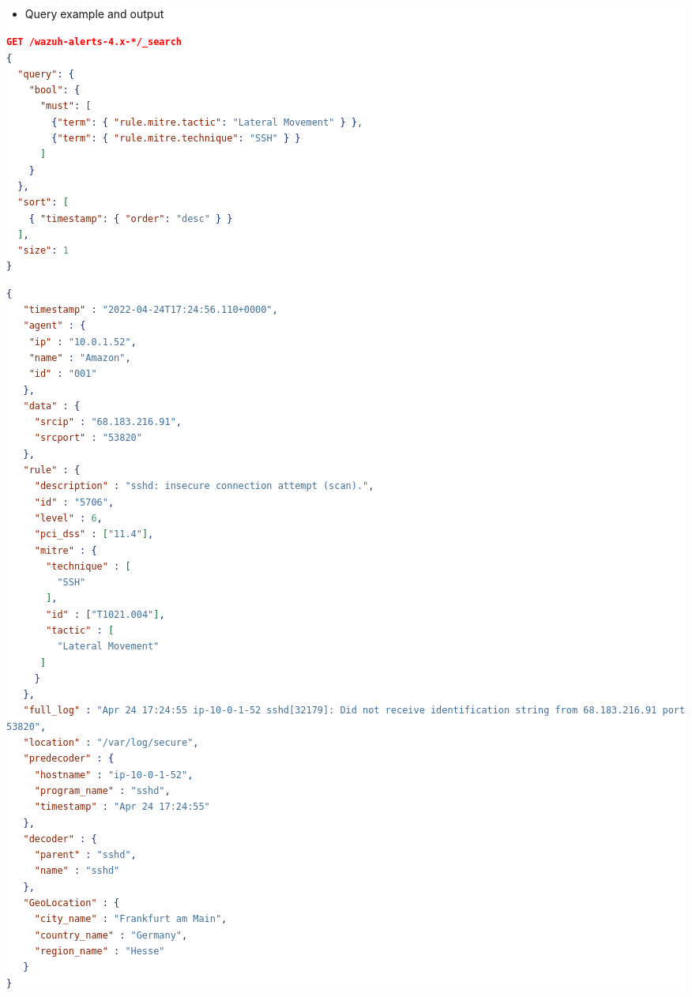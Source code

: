 - Query example and output 

```json
GET /wazuh-alerts-4.x-*/_search
{
  "query": {
    "bool": {
      "must": [
        {"term": { "rule.mitre.tactic": "Lateral Movement" } },
        {"term": { "rule.mitre.technique": "SSH" } }
      ]
    }
  },
  "sort": [
    { "timestamp": { "order": "desc" } }
  ],
  "size": 1
}
```

```json
{
   "timestamp" : "2022-04-24T17:24:56.110+0000",
   "agent" : {
    "ip" : "10.0.1.52",
    "name" : "Amazon",
    "id" : "001"
   },
   "data" : {
     "srcip" : "68.183.216.91",
     "srcport" : "53820"
   },
   "rule" : {
     "description" : "sshd: insecure connection attempt (scan).",
     "id" : "5706",
     "level" : 6,
     "pci_dss" : ["11.4"],
     "mitre" : {
       "technique" : [
         "SSH"
       ],
       "id" : ["T1021.004"],
       "tactic" : [
         "Lateral Movement"
      ]
     }
   },
   "full_log" : "Apr 24 17:24:55 ip-10-0-1-52 sshd[32179]: Did not receive identification string from 68.183.216.91 port 53820",
   "location" : "/var/log/secure",
   "predecoder" : {
     "hostname" : "ip-10-0-1-52",
     "program_name" : "sshd",
     "timestamp" : "Apr 24 17:24:55"
   },
   "decoder" : {
     "parent" : "sshd",
     "name" : "sshd"
   },
   "GeoLocation" : {
     "city_name" : "Frankfurt am Main",
     "country_name" : "Germany",
     "region_name" : "Hesse"
   }
}
```